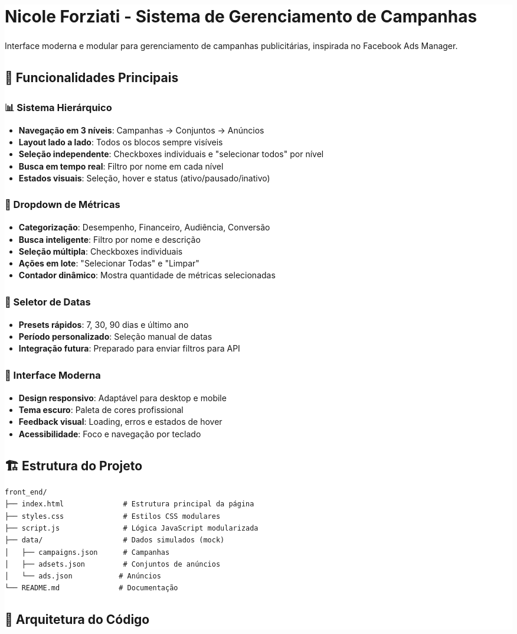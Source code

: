 # Nicole Forziati - Sistema de Gerenciamento de Campanhas

Interface moderna e modular para gerenciamento de campanhas publicitárias, inspirada no Facebook Ads Manager.

## 🚀 Funcionalidades Principais

### 📊 Sistema Hierárquico
- **Navegação em 3 níveis**: Campanhas → Conjuntos → Anúncios
- **Layout lado a lado**: Todos os blocos sempre visíveis
- **Seleção independente**: Checkboxes individuais e "selecionar todos" por nível
- **Busca em tempo real**: Filtro por nome em cada nível
- **Estados visuais**: Seleção, hover e status (ativo/pausado/inativo)

### 🎯 Dropdown de Métricas
- **Categorização**: Desempenho, Financeiro, Audiência, Conversão
- **Busca inteligente**: Filtro por nome e descrição
- **Seleção múltipla**: Checkboxes individuais
- **Ações em lote**: "Selecionar Todas" e "Limpar"
- **Contador dinâmico**: Mostra quantidade de métricas selecionadas

### 📅 Seletor de Datas
- **Presets rápidos**: 7, 30, 90 dias e último ano
- **Período personalizado**: Seleção manual de datas
- **Integração futura**: Preparado para enviar filtros para API

### 🎨 Interface Moderna
- **Design responsivo**: Adaptável para desktop e mobile
- **Tema escuro**: Paleta de cores profissional
- **Feedback visual**: Loading, erros e estados de hover
- **Acessibilidade**: Foco e navegação por teclado

## 🏗️ Estrutura do Projeto

```
front_end/
├── index.html              # Estrutura principal da página
├── styles.css              # Estilos CSS modulares
├── script.js               # Lógica JavaScript modularizada
├── data/                   # Dados simulados (mock)
│   ├── campaigns.json      # Campanhas
│   ├── adsets.json         # Conjuntos de anúncios
│   └── ads.json           # Anúncios
└── README.md              # Documentação
```

## 🔧 Arquitetura do Código
